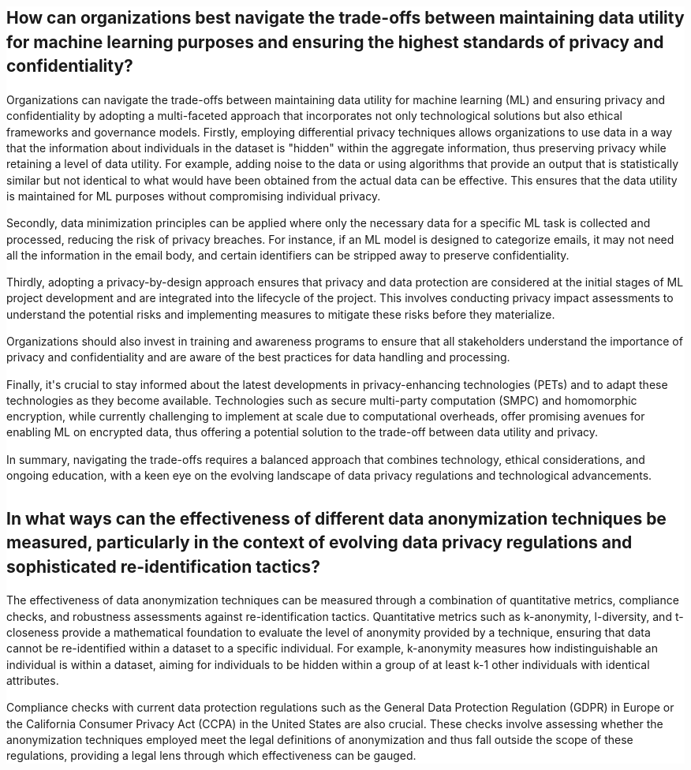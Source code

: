 ## How can organizations best navigate the trade-offs between maintaining data utility for machine learning purposes and ensuring the highest standards of privacy and confidentiality?

Organizations can navigate the trade-offs between maintaining data utility for machine learning (ML) and ensuring privacy and confidentiality by adopting a multi-faceted approach that incorporates not only technological solutions but also ethical frameworks and governance models. Firstly, employing differential privacy techniques allows organizations to use data in a way that the information about individuals in the dataset is "hidden" within the aggregate information, thus preserving privacy while retaining a level of data utility. For example, adding noise to the data or using algorithms that provide an output that is statistically similar but not identical to what would have been obtained from the actual data can be effective. This ensures that the data utility is maintained for ML purposes without compromising individual privacy.

Secondly, data minimization principles can be applied where only the necessary data for a specific ML task is collected and processed, reducing the risk of privacy breaches. For instance, if an ML model is designed to categorize emails, it may not need all the information in the email body, and certain identifiers can be stripped away to preserve confidentiality.

Thirdly, adopting a privacy-by-design approach ensures that privacy and data protection are considered at the initial stages of ML project development and are integrated into the lifecycle of the project. This involves conducting privacy impact assessments to understand the potential risks and implementing measures to mitigate these risks before they materialize.

Organizations should also invest in training and awareness programs to ensure that all stakeholders understand the importance of privacy and confidentiality and are aware of the best practices for data handling and processing.

Finally, it's crucial to stay informed about the latest developments in privacy-enhancing technologies (PETs) and to adapt these technologies as they become available. Technologies such as secure multi-party computation (SMPC) and homomorphic encryption, while currently challenging to implement at scale due to computational overheads, offer promising avenues for enabling ML on encrypted data, thus offering a potential solution to the trade-off between data utility and privacy.

In summary, navigating the trade-offs requires a balanced approach that combines technology, ethical considerations, and ongoing education, with a keen eye on the evolving landscape of data privacy regulations and technological advancements.

## In what ways can the effectiveness of different data anonymization techniques be measured, particularly in the context of evolving data privacy regulations and sophisticated re-identification tactics?

The effectiveness of data anonymization techniques can be measured through a combination of quantitative metrics, compliance checks, and robustness assessments against re-identification tactics. Quantitative metrics such as k-anonymity, l-diversity, and t-closeness provide a mathematical foundation to evaluate the level of anonymity provided by a technique, ensuring that data cannot be re-identified within a dataset to a specific individual. For example, k-anonymity measures how indistinguishable an individual is within a dataset, aiming for individuals to be hidden within a group of at least k-1 other individuals with identical attributes.

Compliance checks with current data protection regulations such as the General Data Protection Regulation (GDPR) in Europe or the California Consumer Privacy Act (CCPA) in the United States are also crucial. These checks involve assessing whether the anonymization techniques employed meet the legal definitions of anonymization and thus fall outside the scope of these regulations, providing a legal lens through which effectiveness can be gauged.
